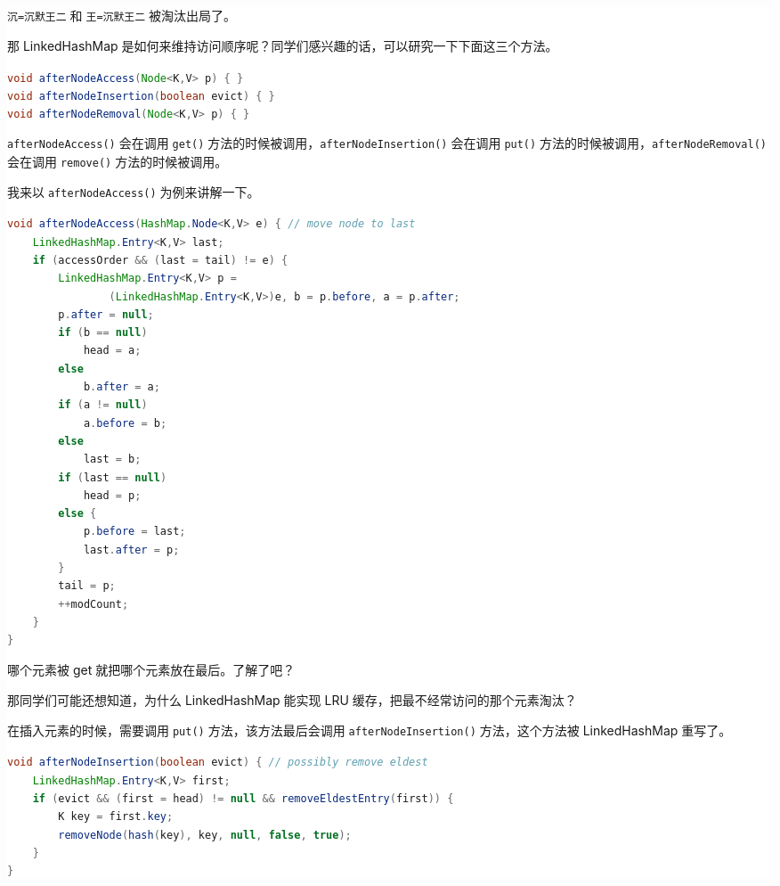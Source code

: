`沉=沉默王二` 和 `王=沉默王二` 被淘汰出局了。

那 LinkedHashMap 是如何来维持访问顺序呢？同学们感兴趣的话，可以研究一下下面这三个方法。

```java
void afterNodeAccess(Node<K,V> p) { }
void afterNodeInsertion(boolean evict) { }
void afterNodeRemoval(Node<K,V> p) { }
```

`afterNodeAccess()` 会在调用 `get()` 方法的时候被调用，`afterNodeInsertion()` 会在调用 `put()` 方法的时候被调用，`afterNodeRemoval()` 会在调用 `remove()` 方法的时候被调用。

我来以 `afterNodeAccess()` 为例来讲解一下。

```java
void afterNodeAccess(HashMap.Node<K,V> e) { // move node to last
    LinkedHashMap.Entry<K,V> last;
    if (accessOrder && (last = tail) != e) {
        LinkedHashMap.Entry<K,V> p =
                (LinkedHashMap.Entry<K,V>)e, b = p.before, a = p.after;
        p.after = null;
        if (b == null)
            head = a;
        else
            b.after = a;
        if (a != null)
            a.before = b;
        else
            last = b;
        if (last == null)
            head = p;
        else {
            p.before = last;
            last.after = p;
        }
        tail = p;
        ++modCount;
    }
}
```

哪个元素被 get 就把哪个元素放在最后。了解了吧？

那同学们可能还想知道，为什么 LinkedHashMap 能实现  LRU 缓存，把最不经常访问的那个元素淘汰？

在插入元素的时候，需要调用 `put()` 方法，该方法最后会调用 `afterNodeInsertion()` 方法，这个方法被 LinkedHashMap 重写了。

```java
void afterNodeInsertion(boolean evict) { // possibly remove eldest
    LinkedHashMap.Entry<K,V> first;
    if (evict && (first = head) != null && removeEldestEntry(first)) {
        K key = first.key;
        removeNode(hash(key), key, null, false, true);
    }
}
```
